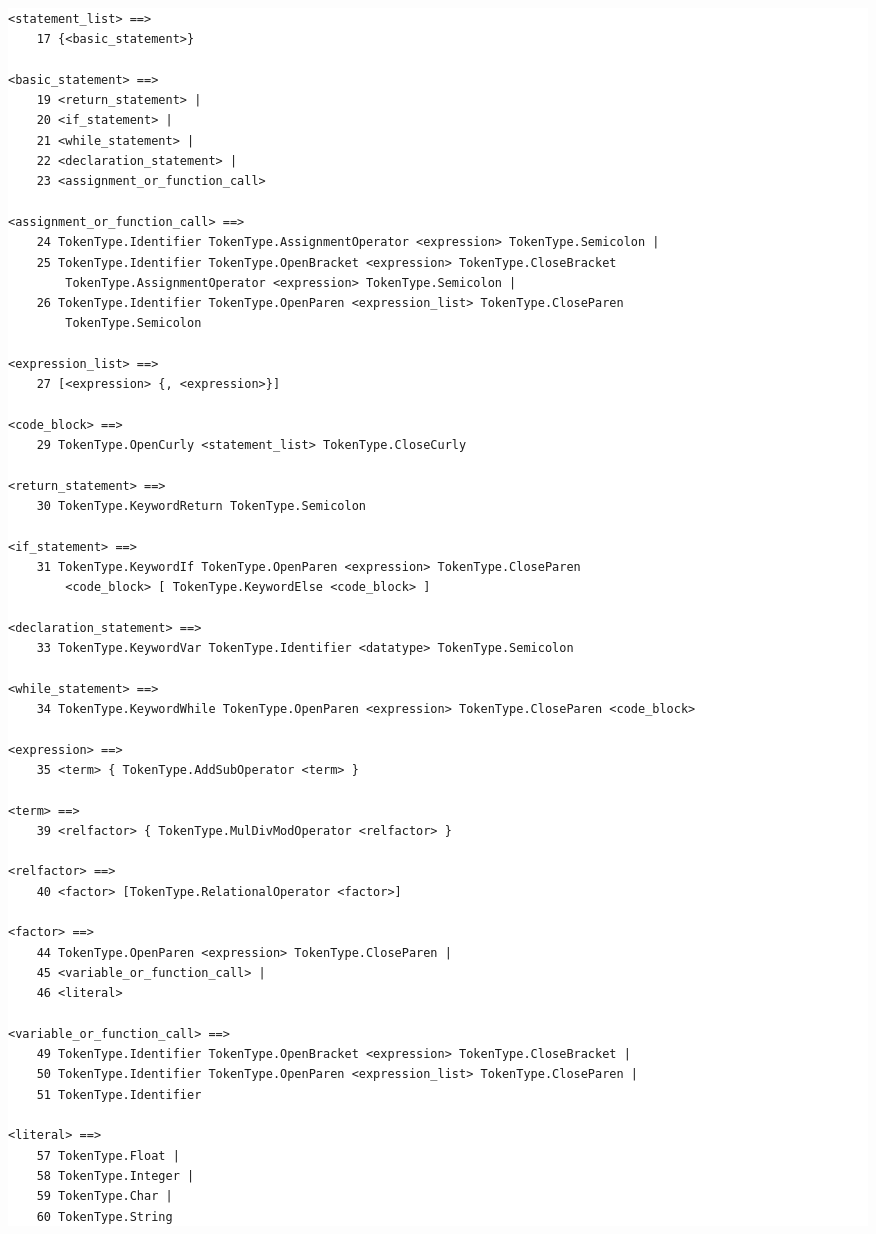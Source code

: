     <statement_list> ==>
        17 {<basic_statement>}

    <basic_statement> ==>
        19 <return_statement> |
        20 <if_statement> |
        21 <while_statement> |
        22 <declaration_statement> |
        23 <assignment_or_function_call>

    <assignment_or_function_call> ==>
        24 TokenType.Identifier TokenType.AssignmentOperator <expression> TokenType.Semicolon |
        25 TokenType.Identifier TokenType.OpenBracket <expression> TokenType.CloseBracket 
            TokenType.AssignmentOperator <expression> TokenType.Semicolon |
        26 TokenType.Identifier TokenType.OpenParen <expression_list> TokenType.CloseParen 
            TokenType.Semicolon

    <expression_list> ==>
        27 [<expression> {, <expression>}]

    <code_block> ==>
        29 TokenType.OpenCurly <statement_list> TokenType.CloseCurly

    <return_statement> ==>
        30 TokenType.KeywordReturn TokenType.Semicolon

    <if_statement> ==>
        31 TokenType.KeywordIf TokenType.OpenParen <expression> TokenType.CloseParen 
            <code_block> [ TokenType.KeywordElse <code_block> ]

    <declaration_statement> ==>
        33 TokenType.KeywordVar TokenType.Identifier <datatype> TokenType.Semicolon

    <while_statement> ==>
        34 TokenType.KeywordWhile TokenType.OpenParen <expression> TokenType.CloseParen <code_block>

    <expression> ==>
        35 <term> { TokenType.AddSubOperator <term> }

    <term> ==>
        39 <relfactor> { TokenType.MulDivModOperator <relfactor> }

    <relfactor> ==>
        40 <factor> [TokenType.RelationalOperator <factor>]

    <factor> ==>
        44 TokenType.OpenParen <expression> TokenType.CloseParen |
        45 <variable_or_function_call> |
        46 <literal>

    <variable_or_function_call> ==>
        49 TokenType.Identifier TokenType.OpenBracket <expression> TokenType.CloseBracket |
        50 TokenType.Identifier TokenType.OpenParen <expression_list> TokenType.CloseParen |
        51 TokenType.Identifier

    <literal> ==>
        57 TokenType.Float |
        58 TokenType.Integer |
        59 TokenType.Char |
        60 TokenType.String

